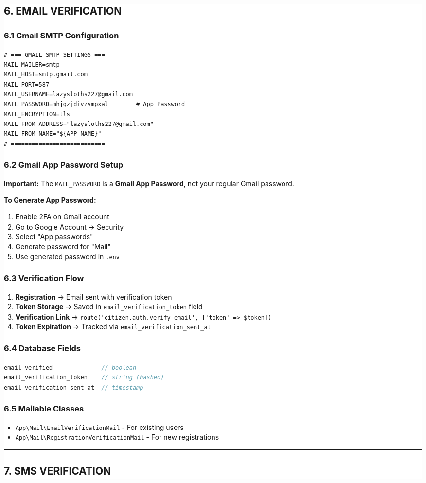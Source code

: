 
## 6. EMAIL VERIFICATION

### 6.1 Gmail SMTP Configuration

```env
# === GMAIL SMTP SETTINGS ===
MAIL_MAILER=smtp
MAIL_HOST=smtp.gmail.com
MAIL_PORT=587
MAIL_USERNAME=lazysloths227@gmail.com
MAIL_PASSWORD=mhjgzjdivzvmpxal        # App Password
MAIL_ENCRYPTION=tls
MAIL_FROM_ADDRESS="lazysloths227@gmail.com"
MAIL_FROM_NAME="${APP_NAME}"
# ===========================
```

### 6.2 Gmail App Password Setup

**Important:** The `MAIL_PASSWORD` is a **Gmail App Password**, not your regular Gmail password.

**To Generate App Password:**
1. Enable 2FA on Gmail account
2. Go to Google Account → Security
3. Select "App passwords"
4. Generate password for "Mail"
5. Use generated password in `.env`

### 6.3 Verification Flow

1. **Registration** → Email sent with verification token
2. **Token Storage** → Saved in `email_verification_token` field
3. **Verification Link** → `route('citizen.auth.verify-email', ['token' => $token])`
4. **Token Expiration** → Tracked via `email_verification_sent_at`

### 6.4 Database Fields

```php
email_verified              // boolean
email_verification_token    // string (hashed)
email_verification_sent_at  // timestamp
```

### 6.5 Mailable Classes

- `App\Mail\EmailVerificationMail` - For existing users
- `App\Mail\RegistrationVerificationMail` - For new registrations

---

## 7. SMS VERIFICATION

